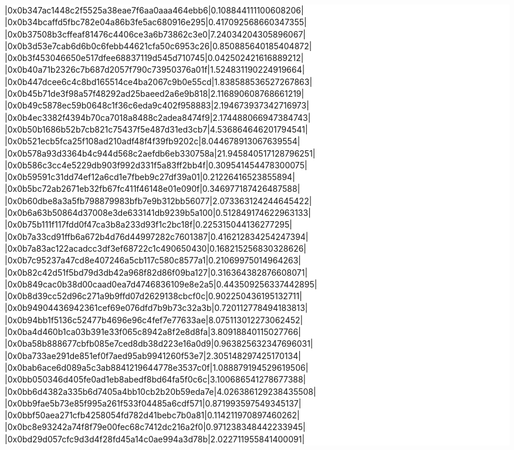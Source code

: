 |0x0b347ac1448c2f5525a38eae7f6aa0aaa464ebb6|0.108844111100608206|
|0x0b34bcaffd5fbc782e04a86b3fe5ac680916e295|0.417092568660347355|
|0x0b37508b3cffeaf81476c4406ce3a6b73862c3e0|7.24034204305896067|
|0x0b3d53e7cab6d6b0c6febb44621cfa50c6953c26|0.850885640185404872|
|0x0b3f453046650e517dfee68837119d545d710745|0.042502421616889212|
|0x0b40a71b2326c7b687d2057f790c73950376a01f|1.524831190224919664|
|0x0b447dcee6c4c8bd165514ce4ba2067c9b0e55cd|1.838588536527267863|
|0x0b45b71de3f98a57f48292ad25baeed2a6e9b818|2.116890608768661219|
|0x0b49c5878ec59b0648c1f36c6eda9c402f958883|2.194673937342716973|
|0x0b4ec3382f4394b70ca7018a8488c2adea8474f9|2.174488066947384743|
|0x0b50b1686b52b7cb821c75437f5e487d31ed3cb7|4.536864646201794541|
|0x0b521ecb5fca25f108ad210adf48f4f39fb9202c|8.044678913067639554|
|0x0b578a93d3364b4c944d568c2aefdb6eb330758a|21.945840517128796251|
|0x0b586c3cc4e5229db903f992d331f5a83ff2bb4f|0.309541454478300075|
|0x0b59591c31dd74ef12a6cd1e7fbeb9c27df39a01|0.21226416523855894|
|0x0b5bc72ab2671eb32fb67fc411f46148e01e090f|0.346977187426487588|
|0x0b60dbe8a3a5fb798879983bfb7e9b312bb56077|2.073363124244645422|
|0x0b6a63b50864d37008e3de633141db9239b5a100|0.512849174622963133|
|0x0b75b111f117fdd0f47ca3b8a233d93f1c2bc18f|0.225315044136277295|
|0x0b7a33cd91ffb6a672b4d76d44997282c7601387|0.416212834254247394|
|0x0b7a83ac122acadcc3df3ef68722c1c490650430|0.168215256830328626|
|0x0b7c95237a47cd8e407246a5cb117c580c8577a1|0.21069975014964263|
|0x0b82c42d51f5bd79d3db42a968f82d86f09ba127|0.316364382876608071|
|0x0b849cac0b38d00caad0ea7d4746836109e8e2a5|0.443509256337442895|
|0x0b8d39cc52d96c271a9b9ffd07d2629138cbcf0c|0.902250436195132711|
|0x0b94904436942361cef69e076dfd7b9b73c32a3b|0.720112778494183813|
|0x0b94bb1f5136c52477b4696e96c4fef7e77633ae|8.075113012273062452|
|0x0ba4d460b1ca03b391e33f065c8942a8f2e8d8fa|3.80918840115027766|
|0x0ba58b888677cbfb085e7ced8db38d223e16a0d9|0.963825632347696031|
|0x0ba733ae291de851ef0f7aed95ab9941260f53e7|2.305148297425170134|
|0x0bab6ace6d089a5c3ab8841219644778e3537c0f|1.088879194529619506|
|0x0bb050346d405fe0ad1eb8abedf8bd64fa5f0c6c|3.100686541278677388|
|0x0bb6d4382a335b6d7405a4bb10cb2b20b59eda7e|4.026386129238435508|
|0x0bb9fae5b73e85f995a261f533f04485a6cdf571|0.871993597549345137|
|0x0bbf50aea271cfb4258054fd782d41bebc7b0a81|0.114211970897460262|
|0x0bc8e93242a74f8f79e00fec68c7412dc216a2f0|0.971238348442233945|
|0x0bd29d057cfc9d3d4f28fd45a14c0ae994a3d78b|2.022711955841400091|